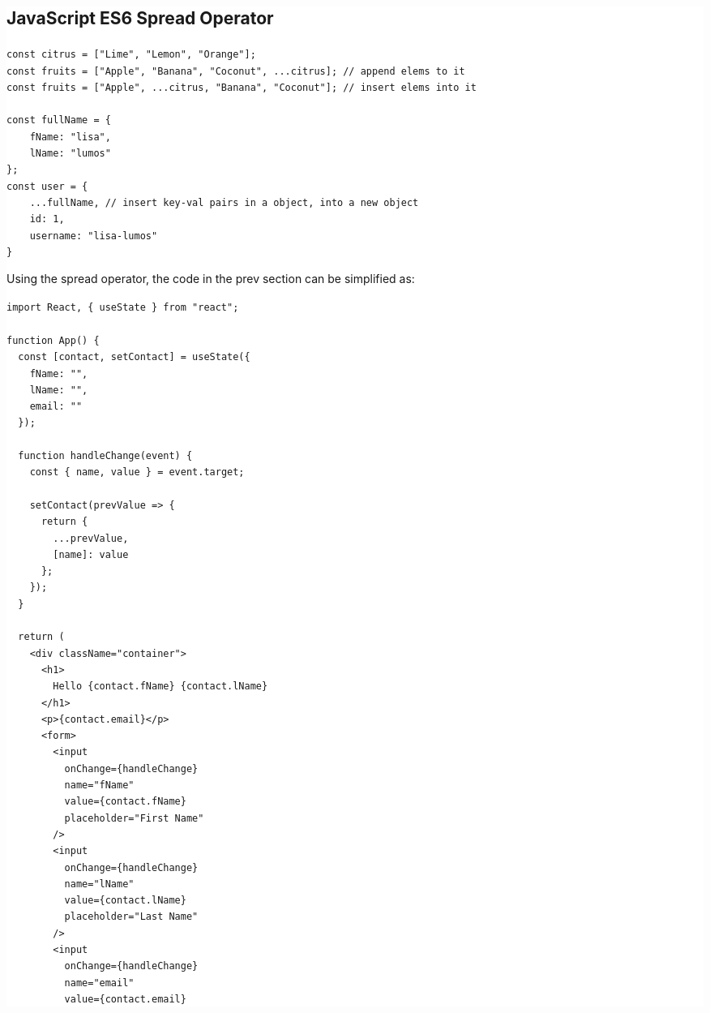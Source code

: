 ```
```

## JavaScript ES6 Spread Operator
```
const citrus = ["Lime", "Lemon", "Orange"];
const fruits = ["Apple", "Banana", "Coconut", ...citrus]; // append elems to it
const fruits = ["Apple", ...citrus, "Banana", "Coconut"]; // insert elems into it

const fullName = {
    fName: "lisa",
    lName: "lumos"
};
const user = {
    ...fullName, // insert key-val pairs in a object, into a new object
    id: 1,
    username: "lisa-lumos"
}
```
Using the spread operator, the code in the prev section can be simplified as: 
```
import React, { useState } from "react";

function App() {
  const [contact, setContact] = useState({
    fName: "",
    lName: "",
    email: ""
  });

  function handleChange(event) {
    const { name, value } = event.target;

    setContact(prevValue => {
      return {
        ...prevValue,
        [name]: value
      };
    });
  }

  return (
    <div className="container">
      <h1>
        Hello {contact.fName} {contact.lName}
      </h1>
      <p>{contact.email}</p>
      <form>
        <input
          onChange={handleChange}
          name="fName"
          value={contact.fName}
          placeholder="First Name"
        />
        <input
          onChange={handleChange}
          name="lName"
          value={contact.lName}
          placeholder="Last Name"
        />
        <input
          onChange={handleChange}
          name="email"
          value={contact.email}
```